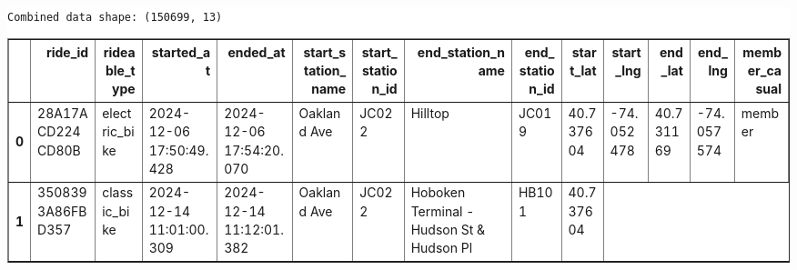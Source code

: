    Combined data shape: (150699, 13)





<div>
<style scoped>
    .dataframe tbody tr th:only-of-type {
        vertical-align: middle;
    }

    .dataframe tbody tr th {
        vertical-align: top;
    }

    .dataframe thead th {
        text-align: right;
    }
</style>
<table border="1" class="dataframe">
  <thead>
    <tr style="text-align: right;">
      <th></th>
      <th>ride_id</th>
      <th>rideable_type</th>
      <th>started_at</th>
      <th>ended_at</th>
      <th>start_station_name</th>
      <th>start_station_id</th>
      <th>end_station_name</th>
      <th>end_station_id</th>
      <th>start_lat</th>
      <th>start_lng</th>
      <th>end_lat</th>
      <th>end_lng</th>
      <th>member_casual</th>
    </tr>
  </thead>
  <tbody>
    <tr>
      <th>0</th>
      <td>28A17ACD224CD80B</td>
      <td>electric_bike</td>
      <td>2024-12-06 17:50:49.428</td>
      <td>2024-12-06 17:54:20.070</td>
      <td>Oakland Ave</td>
      <td>JC022</td>
      <td>Hilltop</td>
      <td>JC019</td>
      <td>40.737604</td>
      <td>-74.052478</td>
      <td>40.731169</td>
      <td>-74.057574</td>
      <td>member</td>
    </tr>
    <tr>
      <th>1</th>
      <td>3508393A86FBD357</td>
      <td>classic_bike</td>
      <td>2024-12-14 11:01:00.309</td>
      <td>2024-12-14 11:12:01.382</td>
      <td>Oakland Ave</td>
      <td>JC022</td>
      <td>Hoboken Terminal - Hudson St &amp; Hudson Pl</td>
      <td>HB101</td>
      <td>40.737604</td>